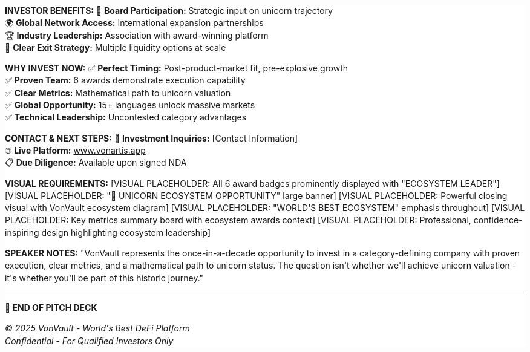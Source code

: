 **INVESTOR BENEFITS:**
🎯 **Board Participation:** Strategic input on unicorn trajectory  
🌍 **Global Network Access:** International expansion partnerships  
🏆 **Industry Leadership:** Association with award-winning platform  
💎 **Clear Exit Strategy:** Multiple liquidity options at scale  

**WHY INVEST NOW:**
✅ **Perfect Timing:** Post-product-market fit, pre-explosive growth  
✅ **Proven Team:** 6 awards demonstrate execution capability  
✅ **Clear Metrics:** Mathematical path to unicorn valuation  
✅ **Global Opportunity:** 15+ languages unlock massive markets  
✅ **Technical Leadership:** Uncontested category advantages  

**CONTACT & NEXT STEPS:**
📧 **Investment Inquiries:** [Contact Information]  
🌐 **Live Platform:** www.vonartis.app  
📋 **Due Diligence:** Available upon signed NDA  

**VISUAL REQUIREMENTS:**
[VISUAL PLACEHOLDER: All 6 award badges prominently displayed with "ECOSYSTEM LEADER"]
[VISUAL PLACEHOLDER: "🦄 UNICORN ECOSYSTEM OPPORTUNITY" large banner]
[VISUAL PLACEHOLDER: Powerful closing visual with VonVault ecosystem diagram]
[VISUAL PLACEHOLDER: "WORLD'S BEST ECOSYSTEM" emphasis throughout]
[VISUAL PLACEHOLDER: Key metrics summary board with ecosystem awards context]
[VISUAL PLACEHOLDER: Professional, confidence-inspiring design highlighting ecosystem leadership]

**SPEAKER NOTES:**
"VonVault represents the once-in-a-decade opportunity to invest in a category-defining company with proven execution, clear metrics, and a mathematical path to unicorn status. The question isn't whether we'll achieve unicorn valuation - it's whether you'll be part of this historic journey."

---

**🦄 END OF PITCH DECK**

*© 2025 VonVault - World's Best DeFi Platform*  
*Confidential - For Qualified Investors Only*